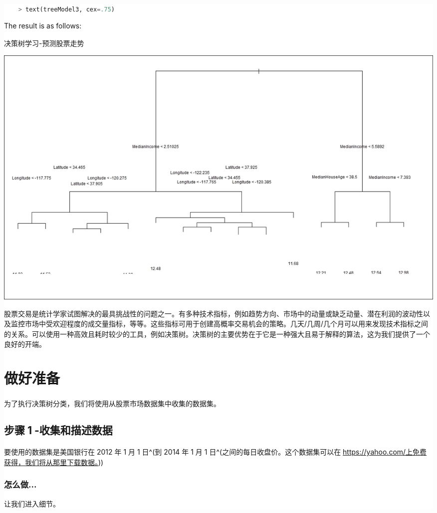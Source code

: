 ```py
    > text(treeModel3, cex=.75)

```

The result is as follows:

决策树学习-预测股票走势

![Step 5 - improving the model](img/image_06_036.jpg)

股票交易是统计学家试图解决的最具挑战性的问题之一。有多种技术指标，例如趋势方向、市场中的动量或缺乏动量、潜在利润的波动性以及监控市场中受欢迎程度的成交量指标，等等。这些指标可用于创建高概率交易机会的策略。几天/几周/几个月可以用来发现技术指标之间的关系。可以使用一种高效且耗时较少的工具，例如决策树。决策树的主要优势在于它是一种强大且易于解释的算法，这为我们提供了一个良好的开端。



# 做好准备

为了执行决策树分类，我们将使用从股票市场数据集中收集的数据集。

## 步骤 1 -收集和描述数据

要使用的数据集是美国银行在 2012 年 1 月 1 日^(到 2014 年 1 月 1 日^(之间的每日收盘价。这个数据集可以在 https://yahoo.com/上免费获得，我们将从那里下载数据。))

### 怎么做...

让我们进入细节。
